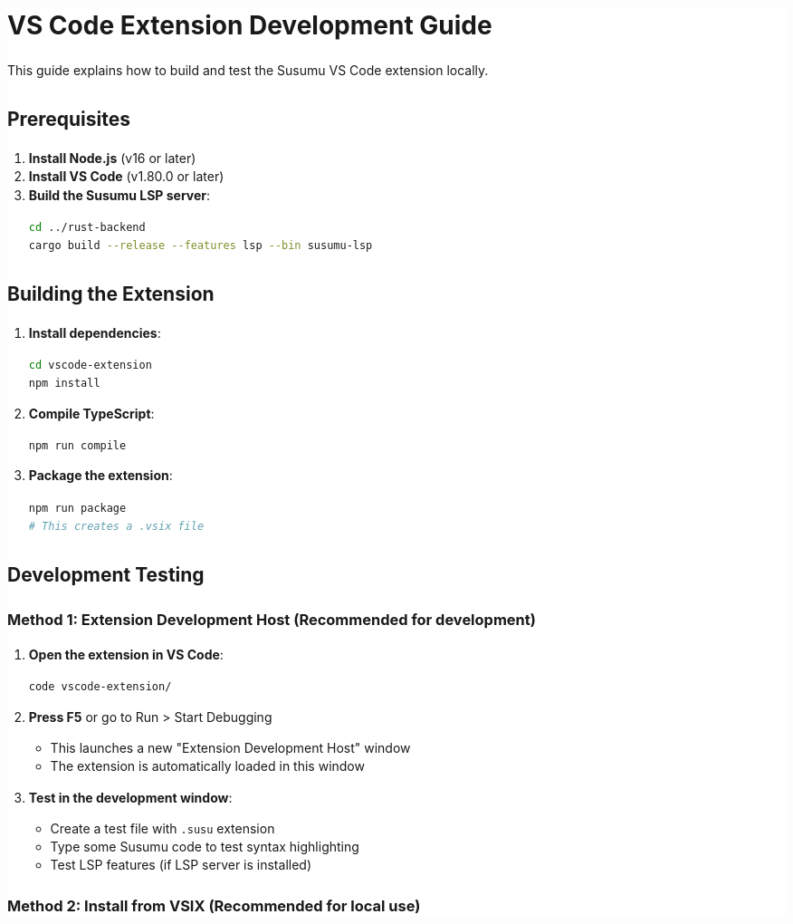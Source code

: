 # VS Code Extension Development Guide

This guide explains how to build and test the Susumu VS Code extension locally.

## Prerequisites

1. **Install Node.js** (v16 or later)
2. **Install VS Code** (v1.80.0 or later)
3. **Build the Susumu LSP server**:
   ```bash
   cd ../rust-backend
   cargo build --release --features lsp --bin susumu-lsp
   ```

## Building the Extension

1. **Install dependencies**:
   ```bash
   cd vscode-extension
   npm install
   ```

2. **Compile TypeScript**:
   ```bash
   npm run compile
   ```

3. **Package the extension**:
   ```bash
   npm run package
   # This creates a .vsix file
   ```

## Development Testing

### Method 1: Extension Development Host (Recommended for development)

1. **Open the extension in VS Code**:
   ```bash
   code vscode-extension/
   ```

2. **Press F5** or go to Run > Start Debugging
   - This launches a new "Extension Development Host" window
   - The extension is automatically loaded in this window

3. **Test in the development window**:
   - Create a test file with `.susu` extension
   - Type some Susumu code to test syntax highlighting
   - Test LSP features (if LSP server is installed)

### Method 2: Install from VSIX (Recommended for local use)
